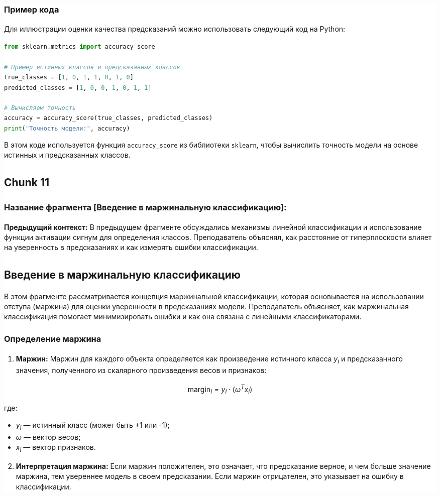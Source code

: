 ### Пример кода

Для иллюстрации оценки качества предсказаний можно использовать следующий код на Python:

```python
from sklearn.metrics import accuracy_score

# Пример истинных классов и предсказанных классов
true_classes = [1, 0, 1, 1, 0, 1, 0]
predicted_classes = [1, 0, 0, 1, 0, 1, 1]

# Вычисляем точность
accuracy = accuracy_score(true_classes, predicted_classes)
print("Точность модели:", accuracy)
```

В этом коде используется функция `accuracy_score` из библиотеки `sklearn`, чтобы вычислить точность модели на основе истинных и предсказанных классов.

## Chunk 11

### **Название фрагмента [Введение в маржинальную классификацию]:**

**Предыдущий контекст:** В предыдущем фрагменте обсуждались механизмы линейной классификации и использование функции активации сигнум для определения классов. Преподаватель объяснял, как расстояние от гиперплоскости влияет на уверенность в предсказаниях и как измерять ошибки классификации.

## **Введение в маржинальную классификацию**

В этом фрагменте рассматривается концепция маржинальной классификации, которая основывается на использовании отступа (маржина) для оценки уверенности в предсказаниях модели. Преподаватель объясняет, как маржинальная классификация помогает минимизировать ошибки и как она связана с линейными классификаторами.

### Определение маржина

1. **Маржин:** Маржин для каждого объекта определяется как произведение истинного класса $y_i$ и предсказанного значения, полученного из скалярного произведения весов и признаков:

$$
\text{margin}_i = y_i \cdot (\omega^T x_i)
$$

где:
- $y_i$ — истинный класс (может быть +1 или -1);
- $\omega$ — вектор весов;
- $x_i$ — вектор признаков.

2. **Интерпретация маржина:** Если маржин положителен, это означает, что предсказание верное, и чем больше значение маржина, тем увереннее модель в своем предсказании. Если маржин отрицателен, это указывает на ошибку в классификации.
